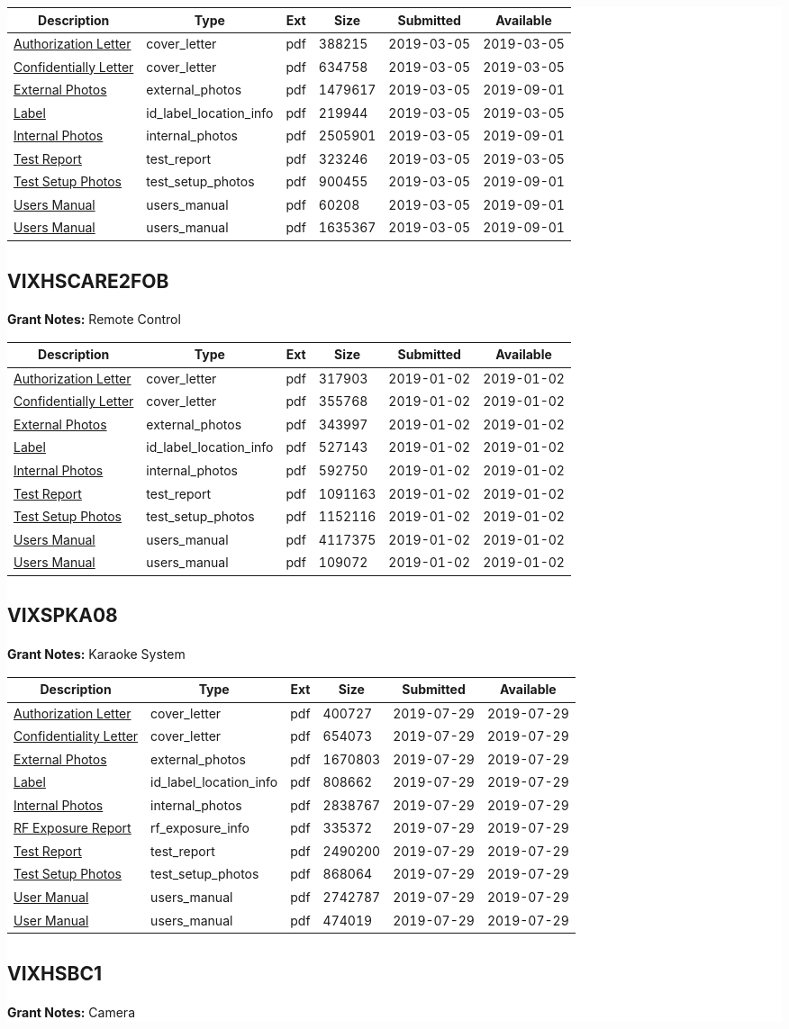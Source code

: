 | Description | Type | Ext | Size | Submitted | Available |
| ----------- | ---- | --- | ---- | --------- | --------- |
| [Authorization Letter](VIXAWS6R/36a85ad59221d3ed2ed3b73952a3544b/4189698.pdf) | cover_letter | pdf | 388215 | 2019-03-05 | 2019-03-05 |
| [Confidentially Letter](VIXAWS6R/36a85ad59221d3ed2ed3b73952a3544b/4189699.pdf) | cover_letter | pdf | 634758 | 2019-03-05 | 2019-03-05 |
| [External Photos](VIXAWS6R/36a85ad59221d3ed2ed3b73952a3544b/4189706.pdf) | external_photos | pdf | 1479617 | 2019-03-05 | 2019-09-01 |
| [Label](VIXAWS6R/36a85ad59221d3ed2ed3b73952a3544b/4189700.pdf) | id_label_location_info | pdf | 219944 | 2019-03-05 | 2019-03-05 |
| [Internal Photos](VIXAWS6R/36a85ad59221d3ed2ed3b73952a3544b/4189707.pdf) | internal_photos | pdf | 2505901 | 2019-03-05 | 2019-09-01 |
| [Test Report](VIXAWS6R/36a85ad59221d3ed2ed3b73952a3544b/4189709.pdf) | test_report | pdf | 323246 | 2019-03-05 | 2019-03-05 |
| [Test Setup Photos](VIXAWS6R/36a85ad59221d3ed2ed3b73952a3544b/4189708.pdf) | test_setup_photos | pdf | 900455 | 2019-03-05 | 2019-09-01 |
| [Users Manual](VIXAWS6R/36a85ad59221d3ed2ed3b73952a3544b/4189701.pdf) | users_manual | pdf | 60208 | 2019-03-05 | 2019-09-01 |
| [Users Manual](VIXAWS6R/36a85ad59221d3ed2ed3b73952a3544b/4189702.pdf) | users_manual | pdf | 1635367 | 2019-03-05 | 2019-09-01 |
## VIXHSCARE2FOB
**Grant Notes:** Remote Control

| Description | Type | Ext | Size | Submitted | Available |
| ----------- | ---- | --- | ---- | --------- | --------- |
| [Authorization Letter](VIXHSCARE2FOB/b8861c582ee78f1922a683f56c6cdf87/4126136.pdf) | cover_letter | pdf | 317903 | 2019-01-02 | 2019-01-02 |
| [Confidentially Letter](VIXHSCARE2FOB/b8861c582ee78f1922a683f56c6cdf87/4126137.pdf) | cover_letter | pdf | 355768 | 2019-01-02 | 2019-01-02 |
| [External Photos](VIXHSCARE2FOB/b8861c582ee78f1922a683f56c6cdf87/4126144.pdf) | external_photos | pdf | 343997 | 2019-01-02 | 2019-01-02 |
| [Label](VIXHSCARE2FOB/b8861c582ee78f1922a683f56c6cdf87/4126143.pdf) | id_label_location_info | pdf | 527143 | 2019-01-02 | 2019-01-02 |
| [Internal Photos](VIXHSCARE2FOB/b8861c582ee78f1922a683f56c6cdf87/4126145.pdf) | internal_photos | pdf | 592750 | 2019-01-02 | 2019-01-02 |
| [Test Report](VIXHSCARE2FOB/b8861c582ee78f1922a683f56c6cdf87/4126147.pdf) | test_report | pdf | 1091163 | 2019-01-02 | 2019-01-02 |
| [Test Setup Photos](VIXHSCARE2FOB/b8861c582ee78f1922a683f56c6cdf87/4126146.pdf) | test_setup_photos | pdf | 1152116 | 2019-01-02 | 2019-01-02 |
| [Users Manual](VIXHSCARE2FOB/b8861c582ee78f1922a683f56c6cdf87/4126138.pdf) | users_manual | pdf | 4117375 | 2019-01-02 | 2019-01-02 |
| [Users Manual](VIXHSCARE2FOB/b8861c582ee78f1922a683f56c6cdf87/4126139.pdf) | users_manual | pdf | 109072 | 2019-01-02 | 2019-01-02 |
## VIXSPKA08
**Grant Notes:** Karaoke System

| Description | Type | Ext | Size | Submitted | Available |
| ----------- | ---- | --- | ---- | --------- | --------- |
| [Authorization Letter](VIXSPKA08/2ff7fcf929f0a1ad76b601c7782f0f54/4376381.pdf) | cover_letter | pdf | 400727 | 2019-07-29 | 2019-07-29 |
| [Confidentiality Letter](VIXSPKA08/2ff7fcf929f0a1ad76b601c7782f0f54/4376382.pdf) | cover_letter | pdf | 654073 | 2019-07-29 | 2019-07-29 |
| [External Photos](VIXSPKA08/2ff7fcf929f0a1ad76b601c7782f0f54/4376389.pdf) | external_photos | pdf | 1670803 | 2019-07-29 | 2019-07-29 |
| [Label](VIXSPKA08/2ff7fcf929f0a1ad76b601c7782f0f54/4376383.pdf) | id_label_location_info | pdf | 808662 | 2019-07-29 | 2019-07-29 |
| [Internal Photos](VIXSPKA08/2ff7fcf929f0a1ad76b601c7782f0f54/4376390.pdf) | internal_photos | pdf | 2838767 | 2019-07-29 | 2019-07-29 |
| [RF Exposure Report](VIXSPKA08/2ff7fcf929f0a1ad76b601c7782f0f54/4376393.pdf) | rf_exposure_info | pdf | 335372 | 2019-07-29 | 2019-07-29 |
| [Test Report](VIXSPKA08/2ff7fcf929f0a1ad76b601c7782f0f54/4376392.pdf) | test_report | pdf | 2490200 | 2019-07-29 | 2019-07-29 |
| [Test Setup Photos](VIXSPKA08/2ff7fcf929f0a1ad76b601c7782f0f54/4376391.pdf) | test_setup_photos | pdf | 868064 | 2019-07-29 | 2019-07-29 |
| [User Manual](VIXSPKA08/2ff7fcf929f0a1ad76b601c7782f0f54/4376384.pdf) | users_manual | pdf | 2742787 | 2019-07-29 | 2019-07-29 |
| [User Manual](VIXSPKA08/2ff7fcf929f0a1ad76b601c7782f0f54/4376385.pdf) | users_manual | pdf | 474019 | 2019-07-29 | 2019-07-29 |
## VIXHSBC1
**Grant Notes:** Camera
